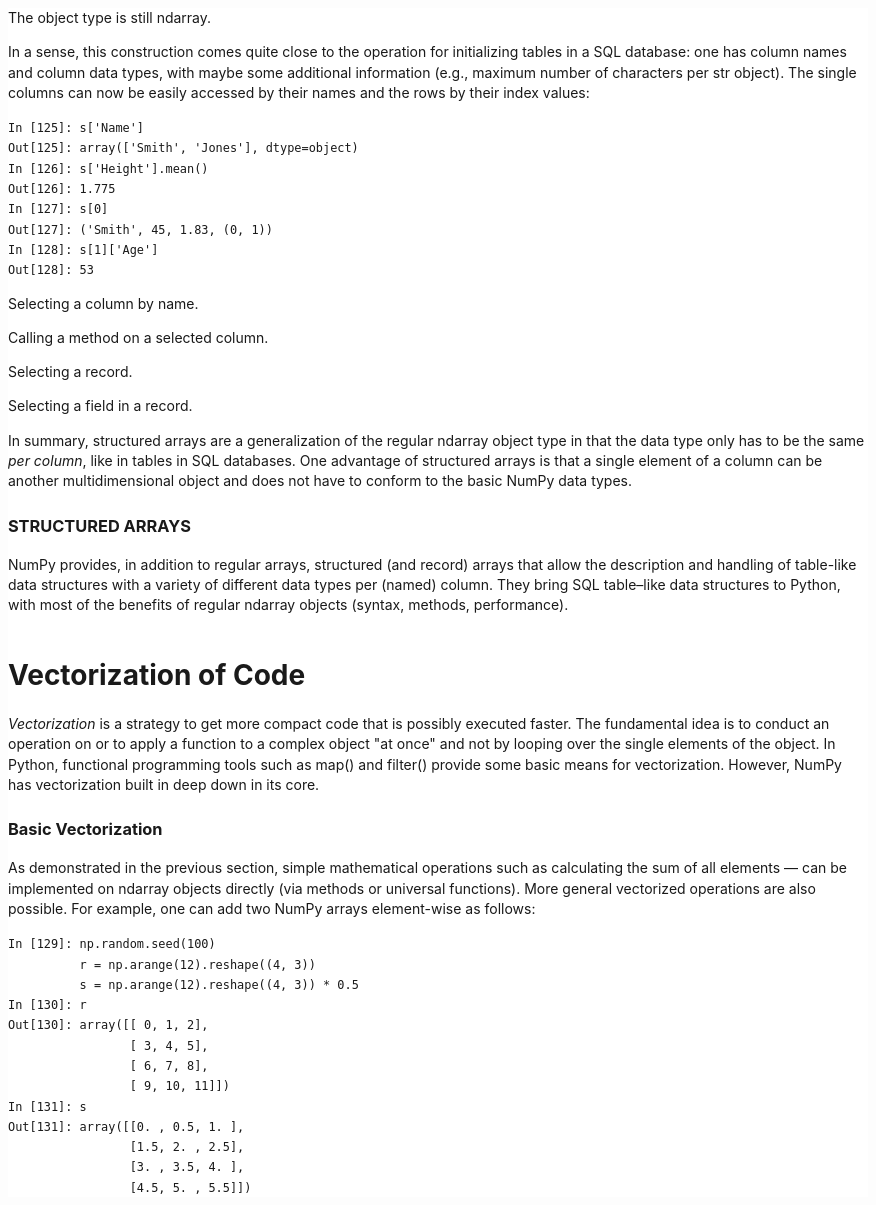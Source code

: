 The object type is still ndarray.

In a sense, this construction comes quite close to the operation for initializing tables in a SQL database: one has column names and column data types, with maybe some additional information (e.g., maximum number of characters per str object). The single columns can now be easily accessed by their names and the rows by their index values:

```
In [125]: s['Name']
Out[125]: array(['Smith', 'Jones'], dtype=object)
In [126]: s['Height'].mean()
Out[126]: 1.775
In [127]: s[0]
Out[127]: ('Smith', 45, 1.83, (0, 1))
In [128]: s[1]['Age']
Out[128]: 53
```

Selecting a column by name.

Calling a method on a selected column.

Selecting a record.

Selecting a field in a record.

In summary, structured arrays are a generalization of the regular ndarray object type in that the data type only has to be the same *per column*, like in tables in SQL databases. One advantage of structured arrays is that a single element of a column can be another multidimensional object and does not have to conform to the basic NumPy data types.

### **STRUCTURED ARRAYS**

NumPy provides, in addition to regular arrays, structured (and record) arrays that allow the description and handling of table-like data structures with a variety of different data types per (named) column. They bring SQL table–like data structures to Python, with most of the benefits of regular ndarray objects (syntax, methods, performance).

# **Vectorization of Code**

*Vectorization* is a strategy to get more compact code that is possibly executed faster. The fundamental idea is to conduct an operation on or to apply a function to a complex object "at once" and not by looping over the single elements of the object. In Python, functional programming tools such as map() and filter() provide some basic means for vectorization. However, NumPy has vectorization built in deep down in its core.

### **Basic Vectorization**

As demonstrated in the previous section, simple mathematical operations such as calculating the sum of all elements — can be implemented on ndarray objects directly (via methods or universal functions). More general vectorized operations are also possible. For example, one can add two NumPy arrays element-wise as follows:

```
In [129]: np.random.seed(100)
          r = np.arange(12).reshape((4, 3))
          s = np.arange(12).reshape((4, 3)) * 0.5
In [130]: r
Out[130]: array([[ 0, 1, 2],
                 [ 3, 4, 5],
                 [ 6, 7, 8],
                 [ 9, 10, 11]])
In [131]: s
Out[131]: array([[0. , 0.5, 1. ],
                 [1.5, 2. , 2.5],
                 [3. , 3.5, 4. ],
                 [4.5, 5. , 5.5]])
```